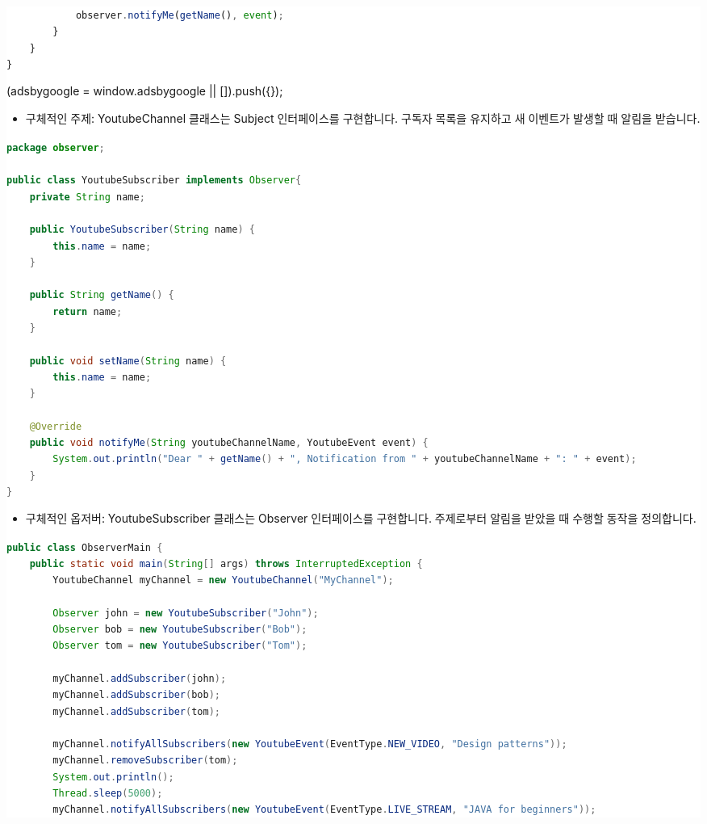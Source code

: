 ```js
            observer.notifyMe(getName(), event);
        }
    }
}
```


<ins class="adsbygoogle"
  style="display:block"
  data-ad-client="ca-pub-4877378276818686"
  data-ad-slot="9743150776"
  data-ad-format="auto"
  data-full-width-responsive="true"></ins>
<component is="script">
(adsbygoogle = window.adsbygoogle || []).push({});
</component>

- 구체적인 주제: YoutubeChannel 클래스는 Subject 인터페이스를 구현합니다. 구독자 목록을 유지하고 새 이벤트가 발생할 때 알림을 받습니다.

```java
package observer;

public class YoutubeSubscriber implements Observer{
    private String name;

    public YoutubeSubscriber(String name) {
        this.name = name;
    }

    public String getName() {
        return name;
    }

    public void setName(String name) {
        this.name = name;
    }

    @Override
    public void notifyMe(String youtubeChannelName, YoutubeEvent event) {
        System.out.println("Dear " + getName() + ", Notification from " + youtubeChannelName + ": " + event);
    }
}
```

- 구체적인 옵저버: YoutubeSubscriber 클래스는 Observer 인터페이스를 구현합니다. 주제로부터 알림을 받았을 때 수행할 동작을 정의합니다.

```java
public class ObserverMain {
    public static void main(String[] args) throws InterruptedException {
        YoutubeChannel myChannel = new YoutubeChannel("MyChannel");

        Observer john = new YoutubeSubscriber("John");
        Observer bob = new YoutubeSubscriber("Bob");
        Observer tom = new YoutubeSubscriber("Tom");

        myChannel.addSubscriber(john);
        myChannel.addSubscriber(bob);
        myChannel.addSubscriber(tom);

        myChannel.notifyAllSubscribers(new YoutubeEvent(EventType.NEW_VIDEO, "Design patterns"));
        myChannel.removeSubscriber(tom);
        System.out.println();
        Thread.sleep(5000);
        myChannel.notifyAllSubscribers(new YoutubeEvent(EventType.LIVE_STREAM, "JAVA for beginners"));
```